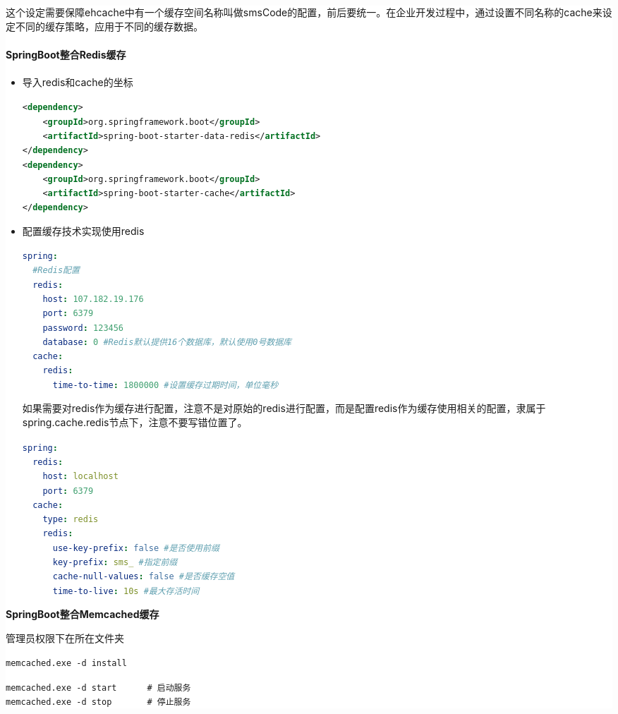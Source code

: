   这个设定需要保障ehcache中有一个缓存空间名称叫做smsCode的配置，前后要统一。在企业开发过程中，通过设置不同名称的cache来设定不同的缓存策略，应用于不同的缓存数据。


#### **SpringBoot整合Redis缓存**

- 导入redis和cache的坐标

  ```xml
  <dependency>
      <groupId>org.springframework.boot</groupId>
      <artifactId>spring-boot-starter-data-redis</artifactId>
  </dependency>
  <dependency>
      <groupId>org.springframework.boot</groupId>
      <artifactId>spring-boot-starter-cache</artifactId>
  </dependency>
  ```

- 配置缓存技术实现使用redis

  ```yaml
  spring:
    #Redis配置
    redis:
      host: 107.182.19.176
      port: 6379
      password: 123456
      database: 0 #Redis默认提供16个数据库，默认使用0号数据库 	
    cache:
      redis:
        time-to-time: 1800000 #设置缓存过期时间，单位毫秒
  ```

  如果需要对redis作为缓存进行配置，注意不是对原始的redis进行配置，而是配置redis作为缓存使用相关的配置，隶属于spring.cache.redis节点下，注意不要写错位置了。

  ```yaml
  spring:
    redis:
      host: localhost
      port: 6379
    cache:
      type: redis
      redis:
        use-key-prefix: false #是否使用前缀
        key-prefix: sms_ #指定前缀
        cache-null-values: false #是否缓存空值
        time-to-live: 10s #最大存活时间
  ```

**SpringBoot整合Memcached缓存**

管理员权限下在所在文件夹

```shell
memcached.exe -d install
```

```shell
memcached.exe -d start		# 启动服务
memcached.exe -d stop		# 停止服务
```
